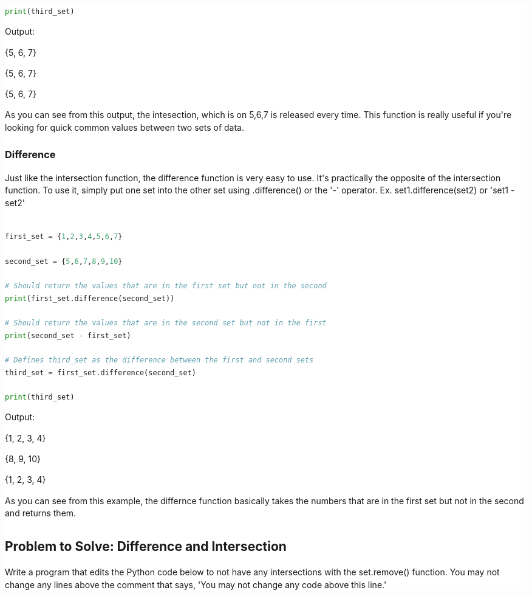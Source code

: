 ```python
print(third_set)

```

Output:

{5, 6, 7}

{5, 6, 7}

{5, 6, 7}

As you can see from this output, the intesection, which is on 5,6,7 is released every time. This function is really useful if you're looking for quick common values between two sets of data.

### Difference

Just like the intersection function, the difference function is very easy to use. It's practically the opposite of the intersection function. To use it, simply put one set into the other set using .difference() or the '-' operator. 
Ex. set1.difference(set2) or 'set1 - set2'

```python

first_set = {1,2,3,4,5,6,7}

second_set = {5,6,7,8,9,10}

# Should return the values that are in the first set but not in the second
print(first_set.difference(second_set))

# Should return the values that are in the second set but not in the first
print(second_set - first_set)

# Defines third_set as the difference between the first and second sets
third_set = first_set.difference(second_set)

print(third_set)

```

Output: 

{1, 2, 3, 4}

{8, 9, 10}

{1, 2, 3, 4}

As you can see from this example, the differnce function basically takes the numbers that are in the first set but not in the second and returns them.

## Problem to Solve: Difference and Intersection

Write a program that edits the Python code below to not have any intersections with the set.remove() function. You may not change any lines above the comment that says, 'You may not change any code above this line.'
